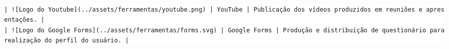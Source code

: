     | ![Logo do Youtube](../assets/ferramentas/youtube.png) | YouTube | Publicação dos vídeos produzidos em reuniões e apresentações. |
    | ![Logo do Google Forms](../assets/ferramentas/forms.svg) | Google Forms | Produção e distribuição de questionário para realização do perfil do usuário. |